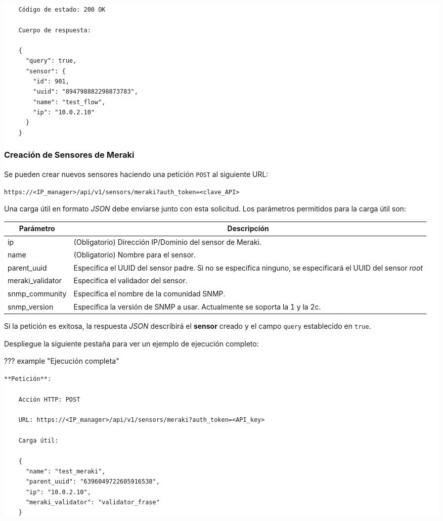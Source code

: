         Código de estado: 200 OK

        Cuerpo de respuesta:

        {
          "query": true,
          "sensor": {
            "id": 901,
            "uuid": "894798882298873783",
            "name": "test_flow",
            "ip": "10.0.2.10"
          }
        }

### Creación de Sensores de Meraki

Se pueden crear nuevos sensores haciendo una petición `POST` al siguiente URL:

    https://<IP_manager>/api/v1/sensors/meraki?auth_token=<clave_API>

Una carga útil en formato *JSON* debe enviarse junto con esta solicitud. Los parámetros permitidos para la carga útil son:

| Parámetro          | Descripción                            |
| ------------------ | -------------------------------------- |
| ip                 | (Obligatorio) Dirección IP/Dominio del sensor de Meraki.      |
| name               | (Obligatorio) Nombre para el sensor.      |
| parent_uuid        |  Especifica el UUID del sensor padre. Si no se especifica ninguno, se especificará el UUID del sensor *root*     |
| meraki_validator   |  Especifica el validador del sensor.     |
| snmp_community     |  Especifica el nombre de la comunidad SNMP.     |
| snmp_version       |  Especifica la versión de SNMP a usar. Actualmente se soporta la 1 y la 2c.     |

Si la petición es exitosa, la respuesta *JSON* describirá el **sensor** creado y el campo `query` establecido en `true`.

Despliegue la siguiente pestaña para ver un ejemplo de ejecución completo:

??? example "Ejecución completa"

    **Petición**:
      
        Acción HTTP: POST

        URL: https://<IP_manager>/api/v1/sensors/meraki?auth_token=<API_key>

        Carga útil: 
 
        {
          "name": "test_meraki",
          "parent_uuid": "6396049722605916538",
          "ip": "10.0.2.10",
          "meraki_validator": "validator_frase"
        }
